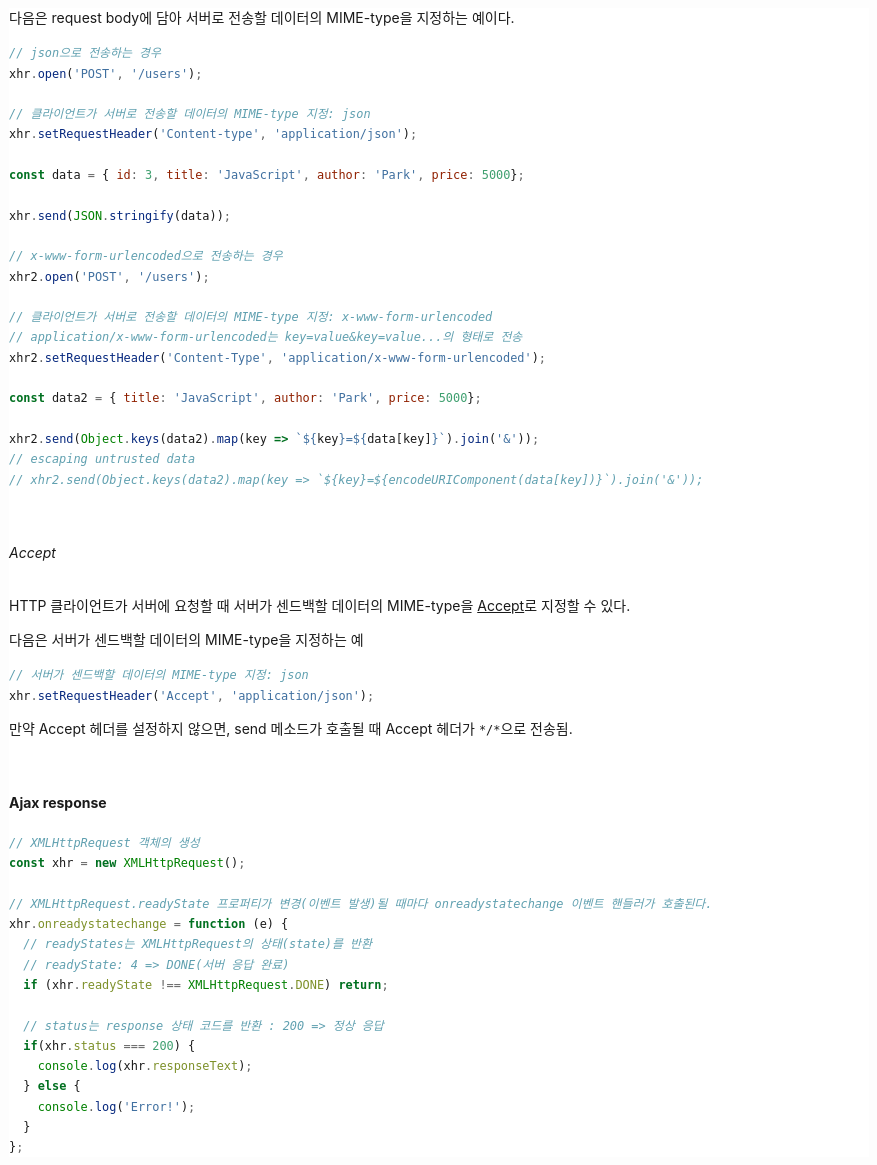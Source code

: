 다음은 request body에 담아 서버로 전송할 데이터의 MIME-type을 지정하는 예이다.

```javascript
// json으로 전송하는 경우
xhr.open('POST', '/users');

// 클라이언트가 서버로 전송할 데이터의 MIME-type 지정: json
xhr.setRequestHeader('Content-type', 'application/json');

const data = { id: 3, title: 'JavaScript', author: 'Park', price: 5000};

xhr.send(JSON.stringify(data));

// x-www-form-urlencoded으로 전송하는 경우
xhr2.open('POST', '/users');

// 클라이언트가 서버로 전송할 데이터의 MIME-type 지정: x-www-form-urlencoded
// application/x-www-form-urlencoded는 key=value&key=value...의 형태로 전송
xhr2.setRequestHeader('Content-Type', 'application/x-www-form-urlencoded');

const data2 = { title: 'JavaScript', author: 'Park', price: 5000};

xhr2.send(Object.keys(data2).map(key => `${key}=${data[key]}`).join('&'));
// escaping untrusted data
// xhr2.send(Object.keys(data2).map(key => `${key}=${encodeURIComponent(data[key])}`).join('&'));
```

<br/>

###### Accept <a id="a9"></a>

HTTP 클라이언트가 서버에 요청할 때 서버가 센드백할 데이터의 MIME-type을 [Accept](https://developer.mozilla.org/ko/docs/Web/HTTP/Headers/Accept)로 지정할 수 있다.

다음은 서버가 센드백할 데이터의 MIME-type을 지정하는 예

```javascript
// 서버가 센드백할 데이터의 MIME-type 지정: json
xhr.setRequestHeader('Accept', 'application/json');
```

만약 Accept 헤더를 설정하지 않으면, send 메소드가 호출될 때 Accept 헤더가 `*/*`으로 전송됨.

<br/>

#### Ajax response <a id="a10"></a>

```javascript
// XMLHttpRequest 객체의 생성
const xhr = new XMLHttpRequest();

// XMLHttpRequest.readyState 프로퍼티가 변경(이벤트 발생)될 때마다 onreadystatechange 이벤트 핸들러가 호출된다.
xhr.onreadystatechange = function (e) {
  // readyStates는 XMLHttpRequest의 상태(state)를 반환
  // readyState: 4 => DONE(서버 응답 완료)
  if (xhr.readyState !== XMLHttpRequest.DONE) return;

  // status는 response 상태 코드를 반환 : 200 => 정상 응답
  if(xhr.status === 200) {
    console.log(xhr.responseText);
  } else {
    console.log('Error!');
  }
};
```

